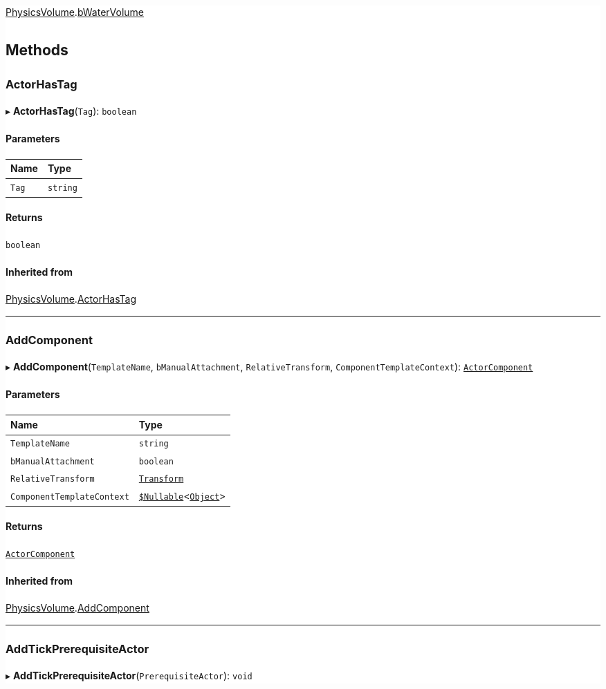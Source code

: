[PhysicsVolume](ue_ue.PhysicsVolume.md).[bWaterVolume](ue_ue.PhysicsVolume.md#bwatervolume)

## Methods

### ActorHasTag

▸ **ActorHasTag**(`Tag`): `boolean`

#### Parameters

| Name | Type |
| :------ | :------ |
| `Tag` | `string` |

#### Returns

`boolean`

#### Inherited from

[PhysicsVolume](ue_ue.PhysicsVolume.md).[ActorHasTag](ue_ue.PhysicsVolume.md#actorhastag)

___

### AddComponent

▸ **AddComponent**(`TemplateName`, `bManualAttachment`, `RelativeTransform`, `ComponentTemplateContext`): [`ActorComponent`](ue_ue.ActorComponent.md)

#### Parameters

| Name | Type |
| :------ | :------ |
| `TemplateName` | `string` |
| `bManualAttachment` | `boolean` |
| `RelativeTransform` | [`Transform`](ue_ue_s.Transform.md) |
| `ComponentTemplateContext` | [`$Nullable`](../modules/puerts.md#$nullable)<[`Object`](ue_ue.Object.md)\> |

#### Returns

[`ActorComponent`](ue_ue.ActorComponent.md)

#### Inherited from

[PhysicsVolume](ue_ue.PhysicsVolume.md).[AddComponent](ue_ue.PhysicsVolume.md#addcomponent)

___

### AddTickPrerequisiteActor

▸ **AddTickPrerequisiteActor**(`PrerequisiteActor`): `void`

